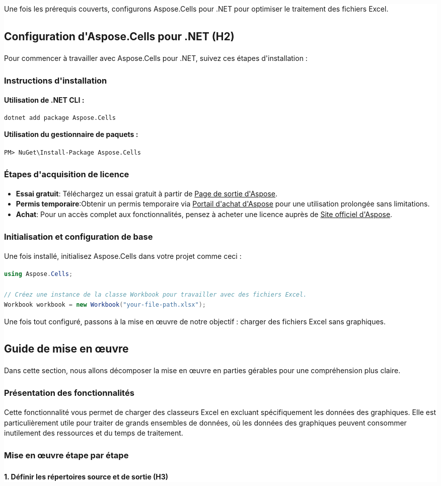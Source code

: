 Une fois les prérequis couverts, configurons Aspose.Cells pour .NET pour optimiser le traitement des fichiers Excel.

## Configuration d'Aspose.Cells pour .NET (H2)

Pour commencer à travailler avec Aspose.Cells pour .NET, suivez ces étapes d'installation :

### Instructions d'installation

**Utilisation de .NET CLI :**
```bash
dotnet add package Aspose.Cells
```

**Utilisation du gestionnaire de paquets :**
```shell
PM> NuGet\Install-Package Aspose.Cells
```

### Étapes d'acquisition de licence
- **Essai gratuit**: Téléchargez un essai gratuit à partir de [Page de sortie d'Aspose](https://releases.aspose.com/cells/net/).
- **Permis temporaire**:Obtenir un permis temporaire via [Portail d'achat d'Aspose](https://purchase.aspose.com/temporary-license/) pour une utilisation prolongée sans limitations.
- **Achat**: Pour un accès complet aux fonctionnalités, pensez à acheter une licence auprès de [Site officiel d'Aspose](https://purchase.aspose.com/buy).

### Initialisation et configuration de base
Une fois installé, initialisez Aspose.Cells dans votre projet comme ceci :

```csharp
using Aspose.Cells;

// Créez une instance de la classe Workbook pour travailler avec des fichiers Excel.
Workbook workbook = new Workbook("your-file-path.xlsx");
```

Une fois tout configuré, passons à la mise en œuvre de notre objectif : charger des fichiers Excel sans graphiques.

## Guide de mise en œuvre

Dans cette section, nous allons décomposer la mise en œuvre en parties gérables pour une compréhension plus claire.

### Présentation des fonctionnalités
Cette fonctionnalité vous permet de charger des classeurs Excel en excluant spécifiquement les données des graphiques. Elle est particulièrement utile pour traiter de grands ensembles de données, où les données des graphiques peuvent consommer inutilement des ressources et du temps de traitement.

### Mise en œuvre étape par étape

#### **1. Définir les répertoires source et de sortie (H3)**
